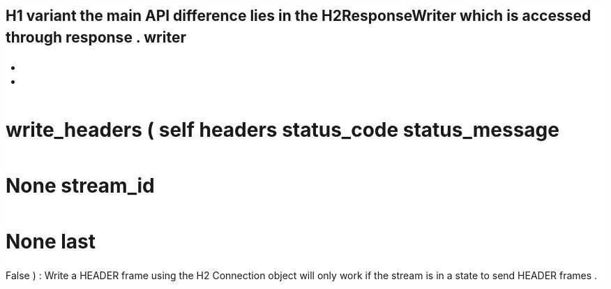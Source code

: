 H1
variant
the
main
API
difference
lies
in
the
H2ResponseWriter
which
is
accessed
through
response
.
writer
-
-
-
#
#
#
#
write_headers
(
self
headers
status_code
status_message
=
None
stream_id
=
None
last
=
False
)
:
Write
a
HEADER
frame
using
the
H2
Connection
object
will
only
work
if
the
stream
is
in
a
state
to
send
HEADER
frames
.